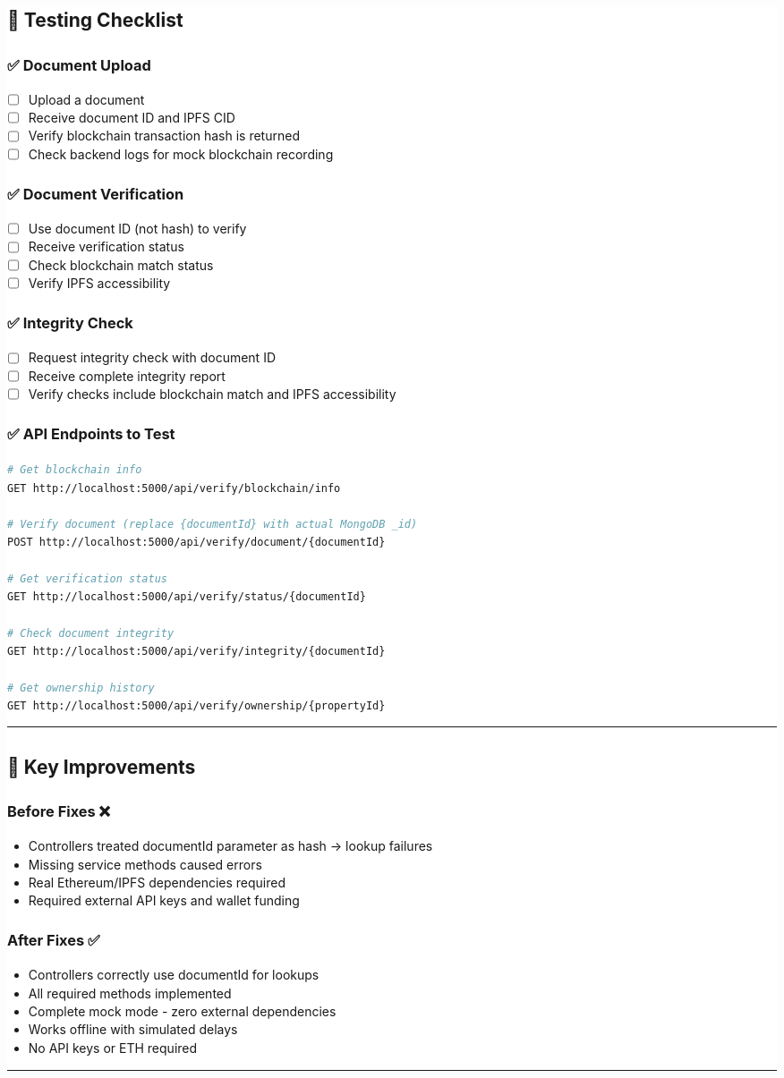 
## 🧪 Testing Checklist

### ✅ Document Upload
- [ ] Upload a document
- [ ] Receive document ID and IPFS CID
- [ ] Verify blockchain transaction hash is returned
- [ ] Check backend logs for mock blockchain recording

### ✅ Document Verification
- [ ] Use document ID (not hash) to verify
- [ ] Receive verification status
- [ ] Check blockchain match status
- [ ] Verify IPFS accessibility

### ✅ Integrity Check
- [ ] Request integrity check with document ID
- [ ] Receive complete integrity report
- [ ] Verify checks include blockchain match and IPFS accessibility

### ✅ API Endpoints to Test
```bash
# Get blockchain info
GET http://localhost:5000/api/verify/blockchain/info

# Verify document (replace {documentId} with actual MongoDB _id)
POST http://localhost:5000/api/verify/document/{documentId}

# Get verification status
GET http://localhost:5000/api/verify/status/{documentId}

# Check document integrity
GET http://localhost:5000/api/verify/integrity/{documentId}

# Get ownership history
GET http://localhost:5000/api/verify/ownership/{propertyId}
```

---

## 🎯 Key Improvements

### Before Fixes ❌
- Controllers treated documentId parameter as hash → lookup failures
- Missing service methods caused errors
- Real Ethereum/IPFS dependencies required
- Required external API keys and wallet funding

### After Fixes ✅
- Controllers correctly use documentId for lookups
- All required methods implemented
- Complete mock mode - zero external dependencies
- Works offline with simulated delays
- No API keys or ETH required

---